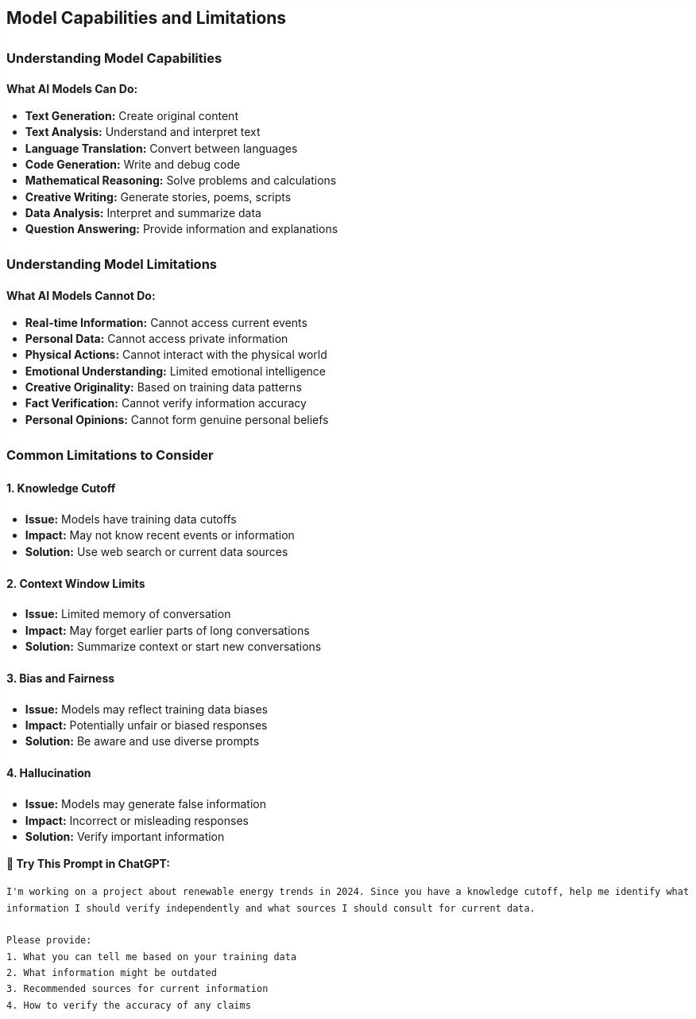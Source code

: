 
## Model Capabilities and Limitations

### Understanding Model Capabilities

**What AI Models Can Do:**
- **Text Generation:** Create original content
- **Text Analysis:** Understand and interpret text
- **Language Translation:** Convert between languages
- **Code Generation:** Write and debug code
- **Mathematical Reasoning:** Solve problems and calculations
- **Creative Writing:** Generate stories, poems, scripts
- **Data Analysis:** Interpret and summarize data
- **Question Answering:** Provide information and explanations

### Understanding Model Limitations

**What AI Models Cannot Do:**
- **Real-time Information:** Cannot access current events
- **Personal Data:** Cannot access private information
- **Physical Actions:** Cannot interact with the physical world
- **Emotional Understanding:** Limited emotional intelligence
- **Creative Originality:** Based on training data patterns
- **Fact Verification:** Cannot verify information accuracy
- **Personal Opinions:** Cannot form genuine personal beliefs

### Common Limitations to Consider

#### 1. **Knowledge Cutoff**
- **Issue:** Models have training data cutoffs
- **Impact:** May not know recent events or information
- **Solution:** Use web search or current data sources

#### 2. **Context Window Limits**
- **Issue:** Limited memory of conversation
- **Impact:** May forget earlier parts of long conversations
- **Solution:** Summarize context or start new conversations

#### 3. **Bias and Fairness**
- **Issue:** Models may reflect training data biases
- **Impact:** Potentially unfair or biased responses
- **Solution:** Be aware and use diverse prompts

#### 4. **Hallucination**
- **Issue:** Models may generate false information
- **Impact:** Incorrect or misleading responses
- **Solution:** Verify important information

**📝 Try This Prompt in ChatGPT:**
```
I'm working on a project about renewable energy trends in 2024. Since you have a knowledge cutoff, help me identify what information I should verify independently and what sources I should consult for current data.

Please provide:
1. What you can tell me based on your training data
2. What information might be outdated
3. Recommended sources for current information
4. How to verify the accuracy of any claims
```
